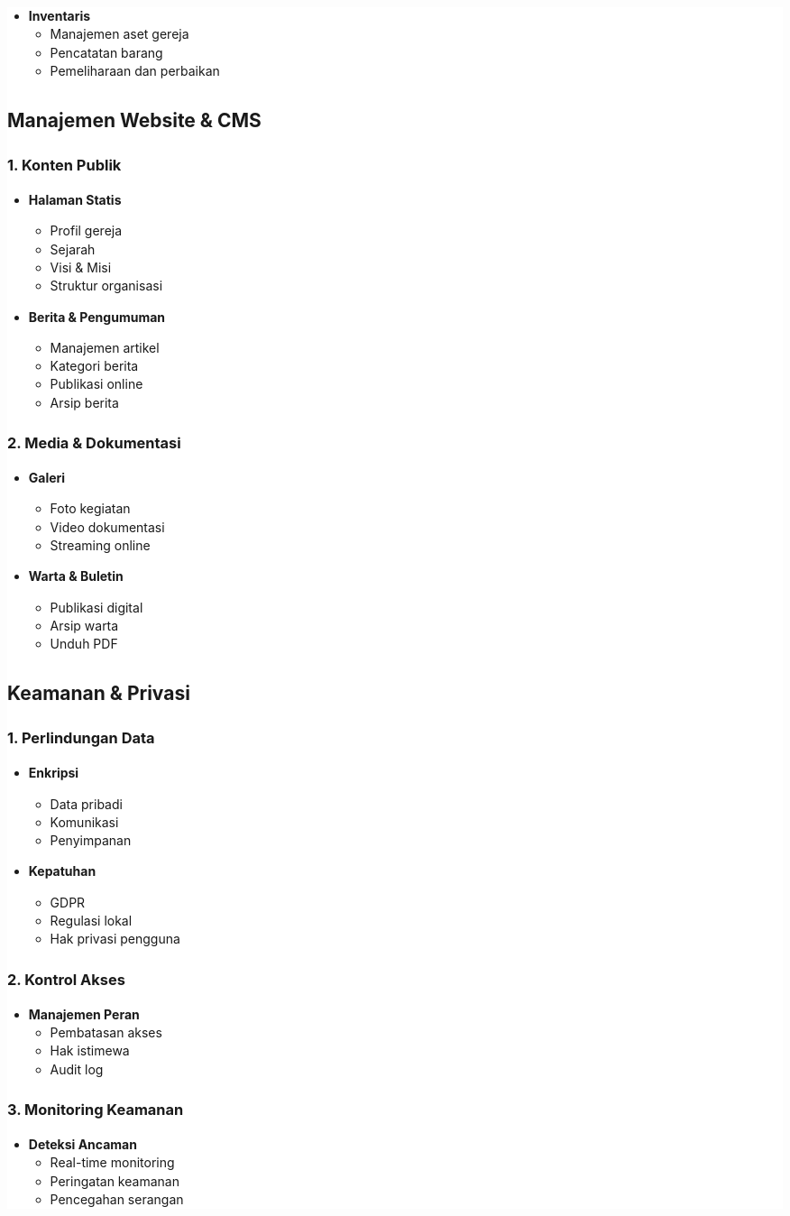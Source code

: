 - **Inventaris**
  - Manajemen aset gereja
  - Pencatatan barang
  - Pemeliharaan dan perbaikan

## Manajemen Website & CMS

### 1. Konten Publik
- **Halaman Statis**
  - Profil gereja
  - Sejarah
  - Visi & Misi
  - Struktur organisasi

- **Berita & Pengumuman**
  - Manajemen artikel
  - Kategori berita
  - Publikasi online
  - Arsip berita

### 2. Media & Dokumentasi
- **Galeri**
  - Foto kegiatan
  - Video dokumentasi
  - Streaming online

- **Warta & Buletin**
  - Publikasi digital
  - Arsip warta
  - Unduh PDF

## Keamanan & Privasi

### 1. Perlindungan Data
- **Enkripsi**
  - Data pribadi
  - Komunikasi
  - Penyimpanan

- **Kepatuhan**
  - GDPR
  - Regulasi lokal
  - Hak privasi pengguna

### 2. Kontrol Akses
- **Manajemen Peran**
  - Pembatasan akses
  - Hak istimewa
  - Audit log

### 3. Monitoring Keamanan
- **Deteksi Ancaman**
  - Real-time monitoring
  - Peringatan keamanan
  - Pencegahan serangan
